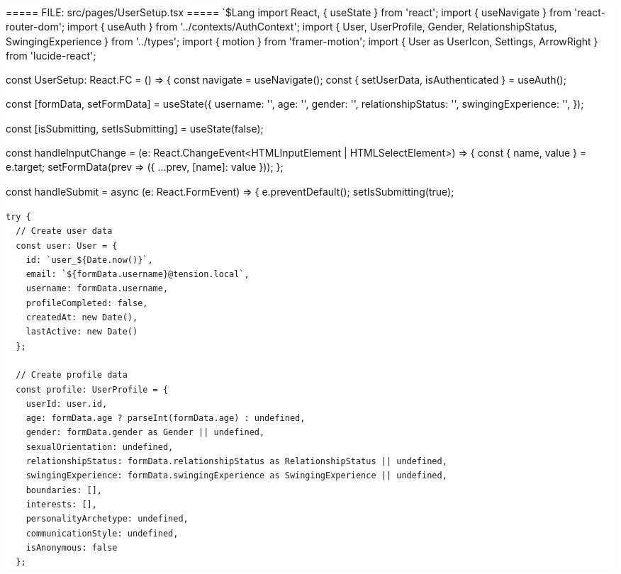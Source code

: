 ===== FILE: src/pages/UserSetup.tsx =====
`$Lang
import React, { useState } from 'react';
import { useNavigate } from 'react-router-dom';
import { useAuth } from '../contexts/AuthContext';
import { User, UserProfile, Gender, RelationshipStatus, SwingingExperience } from '../types';
import { motion } from 'framer-motion';
import { User as UserIcon, Settings, ArrowRight } from 'lucide-react';

const UserSetup: React.FC = () => {
  const navigate = useNavigate();
  const { setUserData, isAuthenticated } = useAuth();
  
  const [formData, setFormData] = useState({
    username: '',
    age: '',
    gender: '',
    relationshipStatus: '',
    swingingExperience: '',
  });

  const [isSubmitting, setIsSubmitting] = useState(false);

  const handleInputChange = (e: React.ChangeEvent<HTMLInputElement | HTMLSelectElement>) => {
    const { name, value } = e.target;
    setFormData(prev => ({
      ...prev,
      [name]: value
    }));
  };

  const handleSubmit = async (e: React.FormEvent) => {
    e.preventDefault();
    setIsSubmitting(true);

    try {
      // Create user data
      const user: User = {
        id: `user_${Date.now()}`,
        email: `${formData.username}@tension.local`,
        username: formData.username,
        profileCompleted: false,
        createdAt: new Date(),
        lastActive: new Date()
      };

      // Create profile data
      const profile: UserProfile = {
        userId: user.id,
        age: formData.age ? parseInt(formData.age) : undefined,
        gender: formData.gender as Gender || undefined,
        sexualOrientation: undefined,
        relationshipStatus: formData.relationshipStatus as RelationshipStatus || undefined,
        swingingExperience: formData.swingingExperience as SwingingExperience || undefined,
        boundaries: [],
        interests: [],
        personalityArchetype: undefined,
        communicationStyle: undefined,
        isAnonymous: false
      };
